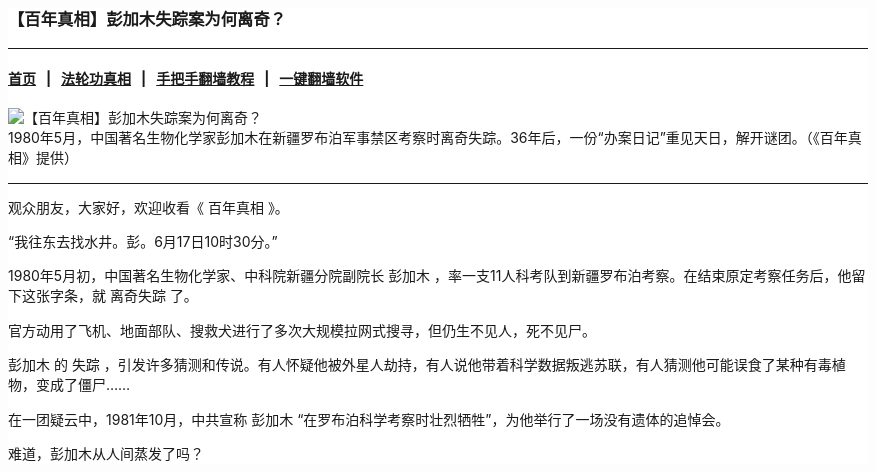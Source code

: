 ### 【百年真相】彭加木失踪案为何离奇？
------------------------

#### [首页](https://github.com/gfw-breaker/banned-news3/blob/master/README.md) &nbsp;&nbsp;|&nbsp;&nbsp; [法轮功真相](https://github.com/begood0513/basic/blob/master/README.md)  &nbsp;&nbsp;|&nbsp;&nbsp; [手把手翻墙教程](https://github.com/gfw-breaker/guides/wiki)  &nbsp;&nbsp;|&nbsp;&nbsp; [一键翻墙软件](https://github.com/gfw-breaker/nogfw/blob/master/README.md)  



<div><img alt="【百年真相】彭加木失踪案为何离奇？" class="attachment-djy_600_400 size-djy_600_400 wp-post-image" src="https://i.epochtimes.com/assets/uploads/2023/06/id14025191-1200x800-600x400.jpg"/>
<div class="caption">
 1980年5月，中国著名生物化学家彭加木在新疆罗布泊军事禁区考察时离奇失踪。36年后，一份“办案日记”重见天日，解开谜团。（《百年真相》提供）
</div></div><hr/>


<div><p>
 观众朋友，大家好，欢迎收看《
 <ok href="https://www.ganjing.com/channel/1f702725eeg3uz4eAgKxHgadC1kh0c">
  百年真相
 </ok>
 》。
</p>
<p>
 “我往东去找水井。彭。6月17日10时30分。”
</p>
<p>
 1980年5月初，中国著名生物化学家、中科院新疆分院副院长
 <ok href="https://www.ganjing.com/channel/1f702725eeg3uz4eAgKxHgadC1kh0c">
  彭加木
 </ok>
 ，率一支11人科考队到新疆罗布泊考察。在结束原定考察任务后，他留下这张字条，就
 <ok href="https://www.ganjing.com/channel/1f702725eeg3uz4eAgKxHgadC1kh0c">
  离奇失踪
 </ok>
 了。
</p>
<p>
 官方动用了飞机、地面部队、搜救犬进行了多次大规模拉网式搜寻，但仍生不见人，死不见尸。
</p>
<p>
 <ok href="https://www.epochtimes.com/gb/tag/%E5%BD%AD%E5%8A%A0%E6%9C%A8.html">
  彭加木
 </ok>
 的
 <ok href="https://www.epochtimes.com/gb/tag/%E5%A4%B1%E8%B8%AA.html">
  失踪
 </ok>
 ，引发许多猜测和传说。有人怀疑他被外星人劫持，有人说他带着科学数据叛逃苏联，有人猜测他可能误食了某种有毒植物，变成了僵尸……
</p>
<p>
 在一团疑云中，1981年10月，中共宣称
 <ok href="https://www.epochtimes.com/gb/tag/%E5%BD%AD%E5%8A%A0%E6%9C%A8.html">
  彭加木
 </ok>
 “在罗布泊科学考察时壮烈牺牲”，为他举行了一场没有遗体的追悼会。
</p>
<p>
 难道，彭加木从人间蒸发了吗？
</p>
<p>
 <center>